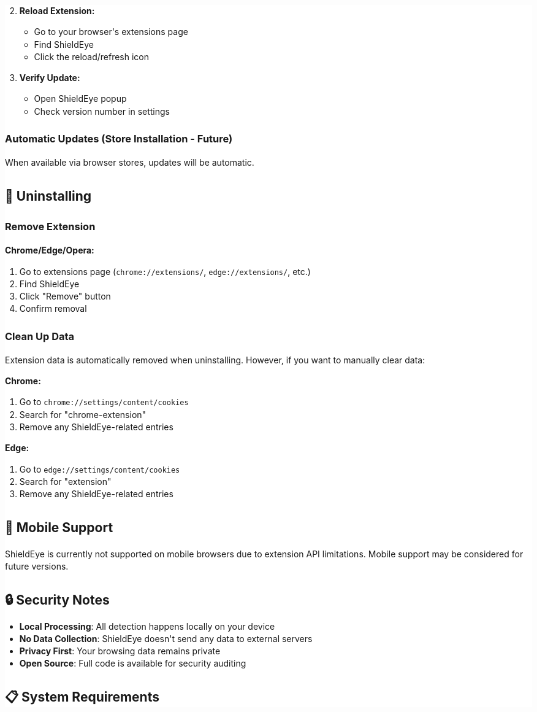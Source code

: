 2. **Reload Extension:**
   - Go to your browser's extensions page
   - Find ShieldEye
   - Click the reload/refresh icon

3. **Verify Update:**
   - Open ShieldEye popup
   - Check version number in settings

### Automatic Updates (Store Installation - Future)

When available via browser stores, updates will be automatic.

## 🚫 Uninstalling

### Remove Extension

**Chrome/Edge/Opera:**
1. Go to extensions page (`chrome://extensions/`, `edge://extensions/`, etc.)
2. Find ShieldEye
3. Click "Remove" button
4. Confirm removal

### Clean Up Data

Extension data is automatically removed when uninstalling. However, if you want to manually clear data:

**Chrome:**
1. Go to `chrome://settings/content/cookies`
2. Search for "chrome-extension"
3. Remove any ShieldEye-related entries

**Edge:**
1. Go to `edge://settings/content/cookies`
2. Search for "extension"
3. Remove any ShieldEye-related entries

## 📱 Mobile Support

ShieldEye is currently not supported on mobile browsers due to extension API limitations. Mobile support may be considered for future versions.

## 🔒 Security Notes

- **Local Processing**: All detection happens locally on your device
- **No Data Collection**: ShieldEye doesn't send any data to external servers
- **Privacy First**: Your browsing data remains private
- **Open Source**: Full code is available for security auditing

## 📋 System Requirements
